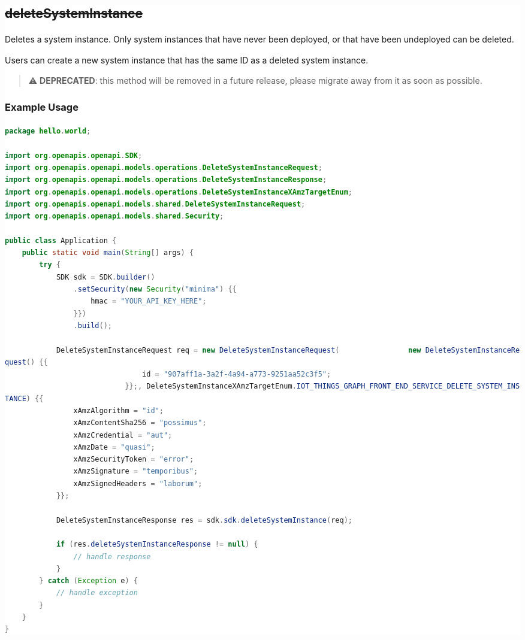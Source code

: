 ## ~~deleteSystemInstance~~

<p>Deletes a system instance. Only system instances that have never been deployed, or that have been undeployed can be deleted.</p> <p>Users can create a new system instance that has the same ID as a deleted system instance.</p>

> :warning: **DEPRECATED**: this method will be removed in a future release, please migrate away from it as soon as possible.

### Example Usage

```java
package hello.world;

import org.openapis.openapi.SDK;
import org.openapis.openapi.models.operations.DeleteSystemInstanceRequest;
import org.openapis.openapi.models.operations.DeleteSystemInstanceResponse;
import org.openapis.openapi.models.operations.DeleteSystemInstanceXAmzTargetEnum;
import org.openapis.openapi.models.shared.DeleteSystemInstanceRequest;
import org.openapis.openapi.models.shared.Security;

public class Application {
    public static void main(String[] args) {
        try {
            SDK sdk = SDK.builder()
                .setSecurity(new Security("minima") {{
                    hmac = "YOUR_API_KEY_HERE";
                }})
                .build();

            DeleteSystemInstanceRequest req = new DeleteSystemInstanceRequest(                new DeleteSystemInstanceRequest() {{
                                id = "907aff1a-3a2f-4a94-a773-9251aa52c3f5";
                            }};, DeleteSystemInstanceXAmzTargetEnum.IOT_THINGS_GRAPH_FRONT_END_SERVICE_DELETE_SYSTEM_INSTANCE) {{
                xAmzAlgorithm = "id";
                xAmzContentSha256 = "possimus";
                xAmzCredential = "aut";
                xAmzDate = "quasi";
                xAmzSecurityToken = "error";
                xAmzSignature = "temporibus";
                xAmzSignedHeaders = "laborum";
            }};            

            DeleteSystemInstanceResponse res = sdk.sdk.deleteSystemInstance(req);

            if (res.deleteSystemInstanceResponse != null) {
                // handle response
            }
        } catch (Exception e) {
            // handle exception
        }
    }
}
```
